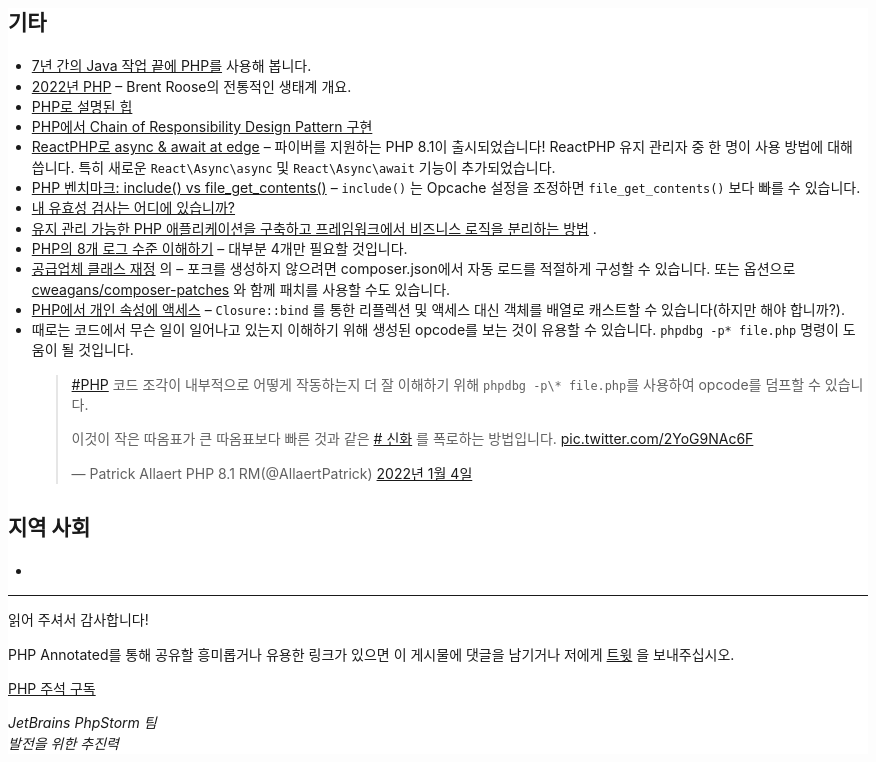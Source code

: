 <span class="ez-toc-section" id="Misc"></span> 기타<span class="ez-toc-section-end"></span>
-----------------------------------------------------------------------------------------

- [7년 간의 Java 작업 끝에 PHP를](https://www.kode-krunch.com/2021/12/trying-out-php-after-7-years.html) 사용해 봅니다.
- [2022년 PHP](https://stitcher.io/blog/php-in-2022) – Brent Roose의 전통적인 생태계 개요.
- [PHP로 설명된 힙](https://doeken.org/blog/heaps-explained-in-php)
- [PHP에서 Chain of Responsibility Design Pattern 구현](https://orangesoft.co/blog/chain-of-responsibility-design-pattern-in-php)
- [ReactPHP로 async &amp; await at edge](https://blog.wyrihaximus.net/2021/12/async-and-await-at-the-edge-with-reactphp/) – 파이버를 지원하는 PHP 8.1이 출시되었습니다! ReactPHP 유지 관리자 중 한 명이 사용 방법에 대해 씁니다. 특히 새로운 `React\Async\async` 및 `React\Async\await` 기능이 추가되었습니다.
- [PHP 벤치마크: include() vs file\_get\_contents()](https://konstantin.blog/2021/php-benchmark-include-vs-file_get_contents/) – `include()` 는 Opcache 설정을 조정하면 `file_get_contents()` 보다 빠를 수 있습니다.
- [내 유효성 검사는 어디에 있습니까?](https://blog.frankdejonge.nl/where-does-validation-live/)
- [유지 관리 가능한 PHP 애플리케이션을 구축하고 프레임워크에서 비즈니스 로직을 분리하는 방법](https://blog.ecotone.tech/how-to-build-maintainable-php-applications/) .
- [PHP의 8개 로그 수준 이해하기](https://darkghosthunter.medium.com/php-making-sense-of-the-8-log-levels-ddd27c4719a) – 대부분 4개만 필요할 것입니다.
- [공급업체 클래스 재정](https://downing.tech/posts/overriding-vendor-classes) 의 – 포크를 생성하지 않으려면 composer.json에서 자동 로드를 적절하게 구성할 수 있습니다. 또는 옵션으로 [cweagans/composer-patches](https://github.com/cweagans/composer-patches) 와 함께 패치를 사용할 수도 있습니다.
- [PHP에서 개인 속성에 액세스](https://www.lambda-out-loud.com/posts/accessing-private-properties-php/) – `Closure::bind` 를 통한 리플렉션 및 액세스 대신 객체를 배열로 캐스트할 수 있습니다(하지만 해야 합니까?).
- 때로는 코드에서 무슨 일이 일어나고 있는지 이해하기 위해 생성된 opcode를 보는 것이 유용할 수 있습니다. `phpdbg -p* file.php` 명령이 도움이 될 것입니다.  
    > [\#PHP](https://twitter.com/hashtag/PHP?src=hash&ref_src=twsrc%5Etfw) 코드 조각이 내부적으로 어떻게 작동하는지 더 잘 이해하기 위해 `phpdbg -p\* file.php`를 사용하여 opcode를 덤프할 수 있습니다.
    > 
    >  이것이 작은 따옴표가 큰 따옴표보다 빠른 것과 같은 [\# 신화](https://twitter.com/hashtag/myths?src=hash&ref_src=twsrc%5Etfw) 를 폭로하는 방법입니다. [pic.twitter.com/2YoG9NAc6F](https://t.co/2YoG9NAc6F)
    > 
    >  — Patrick Allaert PHP 8.1 RM(@AllaertPatrick) [2022년 1월 4일](https://twitter.com/AllaertPatrick/status/1478323931924860928?ref_src=twsrc%5Etfw)

<span class="ez-toc-section" id="Community"></span> 지역 사회 <span class="ez-toc-section-end"></span>
--------------------------------------------------------------------------------------------------

- <iframe allow="accelerometer; autoplay; clipboard-write; encrypted-media; gyroscope; picture-in-picture" allowfullscreen="" frameborder="0" height="315" loading="lazy" src="https://www.youtube.com/embed/IfcFQxYPTxo" title="유튜브 비디오 플레이어" width="560"></iframe>

---

 읽어 주셔서 감사합니다!

 PHP Annotated를 통해 공유할 흥미롭거나 유용한 링크가 있으면 이 게시물에 댓글을 남기거나 저에게 [트윗](https://twitter.com/pronskiy) 을 보내주십시오.

 [PHP 주석 구독](https://info.jetbrains.com/PHP-Annotated-Subscription.html "이 양식을 작성하고 PHP Annotated Monthly를 이메일로 새로 받으십시오.")

 *JetBrains PhpStorm 팀*  
 *발전을 위한 추진력*
